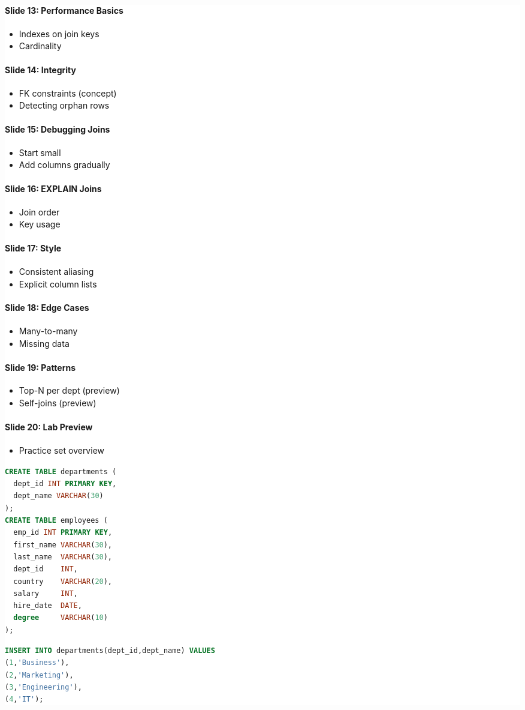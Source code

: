 #### Slide 13: Performance Basics
- Indexes on join keys
- Cardinality

#### Slide 14: Integrity
- FK constraints (concept)
- Detecting orphan rows

#### Slide 15: Debugging Joins
- Start small
- Add columns gradually

#### Slide 16: EXPLAIN Joins
- Join order
- Key usage

#### Slide 17: Style
- Consistent aliasing
- Explicit column lists

#### Slide 18: Edge Cases
- Many-to-many
- Missing data

#### Slide 19: Patterns
- Top-N per dept (preview)
- Self-joins (preview)

#### Slide 20: Lab Preview
- Practice set overview


```sql
CREATE TABLE departments (
  dept_id INT PRIMARY KEY,
  dept_name VARCHAR(30)
);
CREATE TABLE employees (
  emp_id INT PRIMARY KEY,
  first_name VARCHAR(30),
  last_name  VARCHAR(30),
  dept_id    INT,
  country    VARCHAR(20),
  salary     INT,
  hire_date  DATE,
  degree     VARCHAR(10)
);
```

```sql
INSERT INTO departments(dept_id,dept_name) VALUES
(1,'Business'),
(2,'Marketing'),
(3,'Engineering'),
(4,'IT');
```

